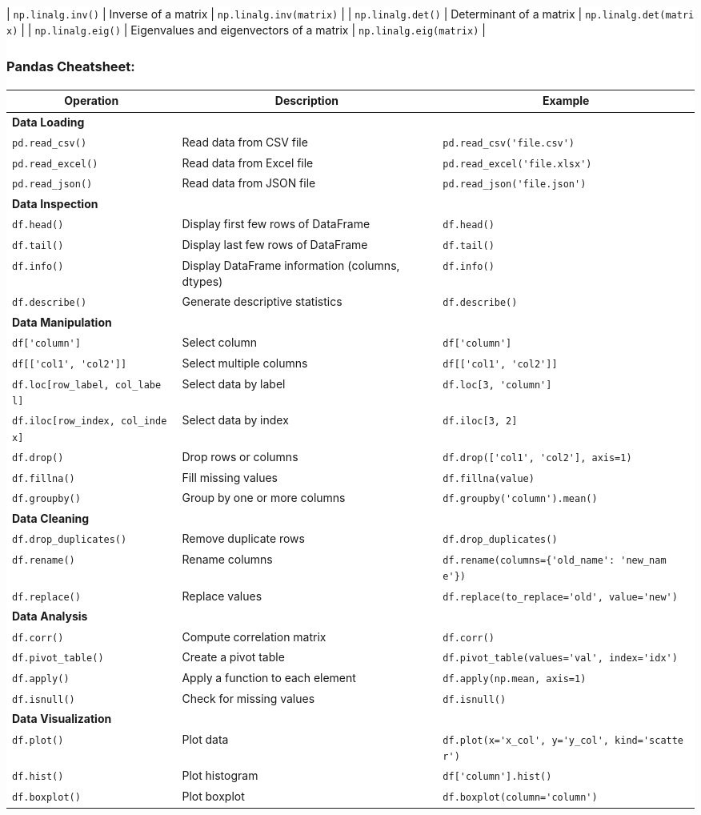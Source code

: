 | `np.linalg.inv()`         | Inverse of a matrix                              | `np.linalg.inv(matrix)`                   |
| `np.linalg.det()`         | Determinant of a matrix                          | `np.linalg.det(matrix)`                   |
| `np.linalg.eig()`         | Eigenvalues and eigenvectors of a matrix         | `np.linalg.eig(matrix)`                   |


### Pandas Cheatsheet:

| Operation                | Description                                       | Example                                        |
|--------------------------|---------------------------------------------------|------------------------------------------------|
| **Data Loading**         |                                                   |                                                |
| `pd.read_csv()`          | Read data from CSV file                           | `pd.read_csv('file.csv')`                      |
| `pd.read_excel()`        | Read data from Excel file                         | `pd.read_excel('file.xlsx')`                   |
| `pd.read_json()`         | Read data from JSON file                          | `pd.read_json('file.json')`                    |
| **Data Inspection**      |                                                   |                                                |
| `df.head()`              | Display first few rows of DataFrame               | `df.head()`                                    |
| `df.tail()`              | Display last few rows of DataFrame                | `df.tail()`                                    |
| `df.info()`              | Display DataFrame information (columns, dtypes)   | `df.info()`                                    |
| `df.describe()`          | Generate descriptive statistics                   | `df.describe()`                                |
| **Data Manipulation**    |                                                   |                                                |
| `df['column']`           | Select column                                    | `df['column']`                                 |
| `df[['col1', 'col2']]`  | Select multiple columns                          | `df[['col1', 'col2']]`                        |
| `df.loc[row_label, col_label]` | Select data by label                       | `df.loc[3, 'column']`                          |
| `df.iloc[row_index, col_index]` | Select data by index                       | `df.iloc[3, 2]`                                |
| `df.drop()`              | Drop rows or columns                              | `df.drop(['col1', 'col2'], axis=1)`            |
| `df.fillna()`            | Fill missing values                               | `df.fillna(value)`                             |
| `df.groupby()`           | Group by one or more columns                      | `df.groupby('column').mean()`                  |
| **Data Cleaning**        |                                                   |                                                |
| `df.drop_duplicates()`   | Remove duplicate rows                             | `df.drop_duplicates()`                         |
| `df.rename()`            | Rename columns                                    | `df.rename(columns={'old_name': 'new_name'})`  |
| `df.replace()`           | Replace values                                    | `df.replace(to_replace='old', value='new')`    |
| **Data Analysis**        |                                                   |                                                |
| `df.corr()`              | Compute correlation matrix                        | `df.corr()`                                    |
| `df.pivot_table()`       | Create a pivot table                              | `df.pivot_table(values='val', index='idx')`    |
| `df.apply()`             | Apply a function to each element                  | `df.apply(np.mean, axis=1)`                    |
| `df.isnull()`            | Check for missing values                          | `df.isnull()`                                  |
| **Data Visualization**   |                                                   |                                                |
| `df.plot()`              | Plot data                                         | `df.plot(x='x_col', y='y_col', kind='scatter')`|
| `df.hist()`              | Plot histogram                                   | `df['column'].hist()`                          |
| `df.boxplot()`           | Plot boxplot                                     | `df.boxplot(column='column')`                  |
